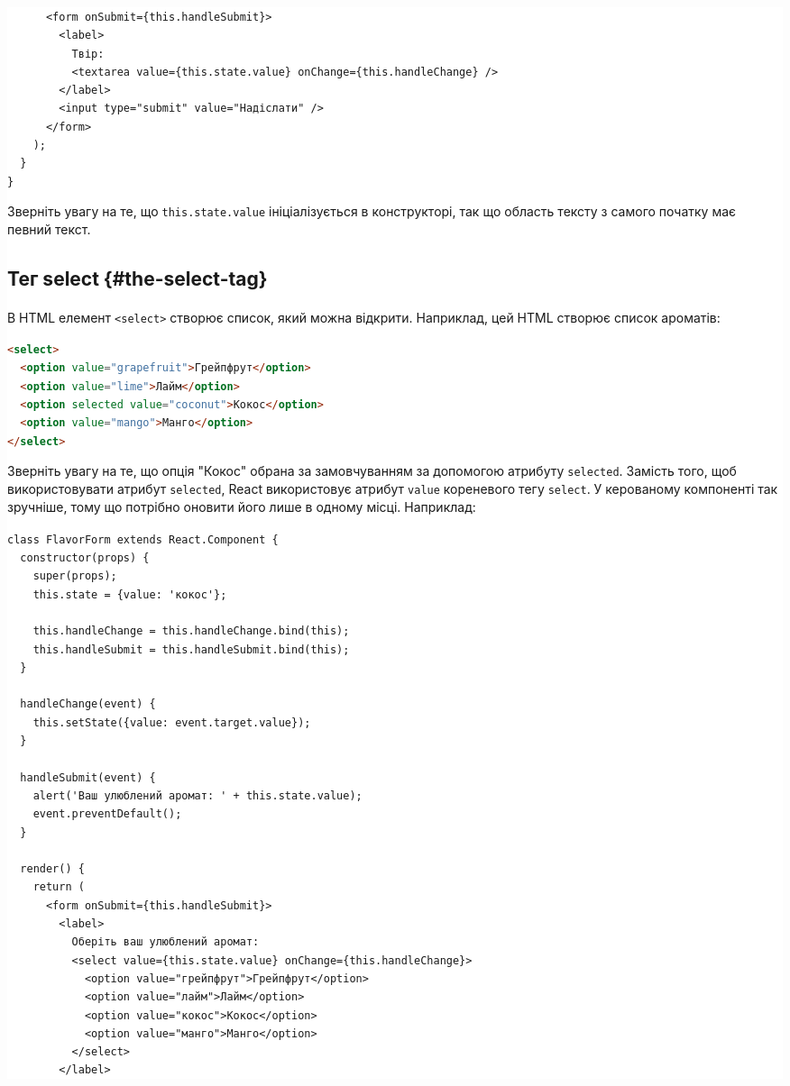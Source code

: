 ```javascript{4-6,12-14,26}
      <form onSubmit={this.handleSubmit}>
        <label>
          Твір:
          <textarea value={this.state.value} onChange={this.handleChange} />
        </label>
        <input type="submit" value="Надіслати" />
      </form>
    );
  }
}
```

Зверніть увагу на те, що `this.state.value` ініціалізується в конструкторі, так що область тексту з самого початку має певний текст.

## Тег select {#the-select-tag}

В HTML елемент `<select>` створює список, який можна відкрити. Наприклад, цей HTML створює список ароматів:

```html
<select>
  <option value="grapefruit">Грейпфрут</option>
  <option value="lime">Лайм</option>
  <option selected value="coconut">Кокос</option>
  <option value="mango">Манго</option>
</select>
```

Зверніть увагу на те, що опція "Кокос" обрана за замовчуванням за допомогою атрибуту `selected`. Замість того, щоб використовувати атрибут `selected`, React використовує атрибут `value` кореневого тегу `select`. У керованому компоненті так зручніше, тому що потрібно оновити його лише в одному місці. Наприклад:

```javascript{4,10-12,24}
class FlavorForm extends React.Component {
  constructor(props) {
    super(props);
    this.state = {value: 'кокос'};

    this.handleChange = this.handleChange.bind(this);
    this.handleSubmit = this.handleSubmit.bind(this);
  }

  handleChange(event) {
    this.setState({value: event.target.value});
  }

  handleSubmit(event) {
    alert('Ваш улюблений аромат: ' + this.state.value);
    event.preventDefault();
  }

  render() {
    return (
      <form onSubmit={this.handleSubmit}>
        <label>
          Оберіть ваш улюблений аромат:
          <select value={this.state.value} onChange={this.handleChange}>
            <option value="грейпфрут">Грейпфрут</option>
            <option value="лайм">Лайм</option>
            <option value="кокос">Кокос</option>
            <option value="манго">Манго</option>
          </select>
        </label>
```